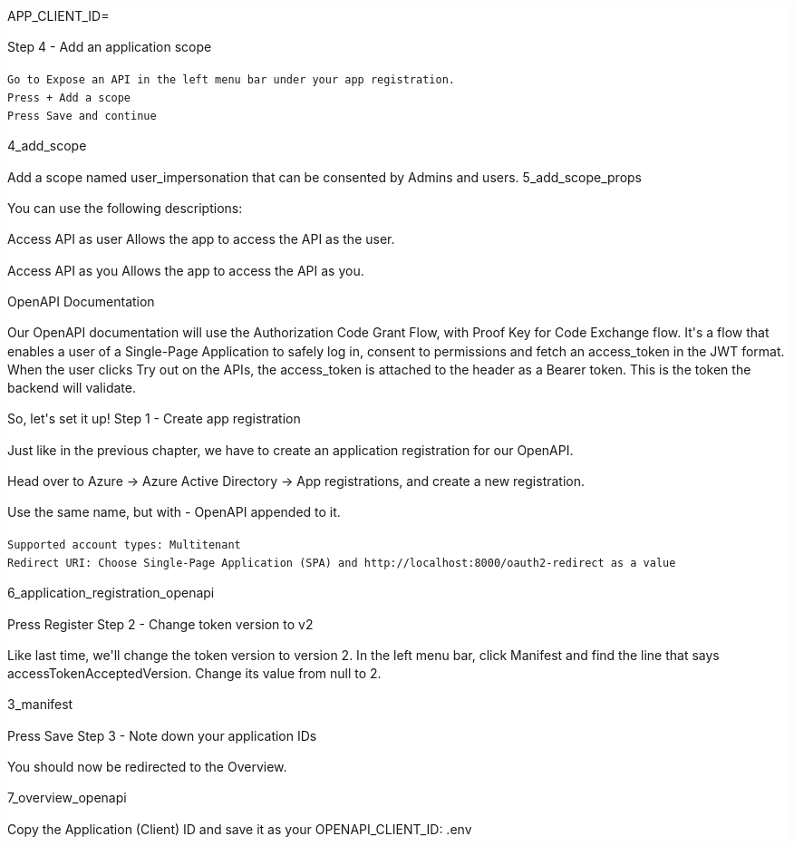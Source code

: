 APP_CLIENT_ID=

Step 4 - Add an application scope

    Go to Expose an API in the left menu bar under your app registration.
    Press + Add a scope
    Press Save and continue

4_add_scope

Add a scope named user_impersonation that can be consented by Admins and users. 5_add_scope_props

You can use the following descriptions:

Access API as user
Allows the app to access the API as the user.

Access API as you
Allows the app to access the API as you.

OpenAPI Documentation

Our OpenAPI documentation will use the Authorization Code Grant Flow, with Proof Key for Code Exchange flow. It's a flow that enables a user of a Single-Page Application to safely log in, consent to permissions and fetch an access_token in the JWT format. When the user clicks Try out on the APIs, the access_token is attached to the header as a Bearer token. This is the token the backend will validate.

So, let's set it up!
Step 1 - Create app registration

Just like in the previous chapter, we have to create an application registration for our OpenAPI.

Head over to Azure -> Azure Active Directory -> App registrations, and create a new registration.

Use the same name, but with - OpenAPI appended to it.

    Supported account types: Multitenant
    Redirect URI: Choose Single-Page Application (SPA) and http://localhost:8000/oauth2-redirect as a value

6_application_registration_openapi

Press Register
Step 2 - Change token version to v2

Like last time, we'll change the token version to version 2. In the left menu bar, click Manifest and find the line that says accessTokenAcceptedVersion. Change its value from null to 2.

3_manifest

Press Save
Step 3 - Note down your application IDs

You should now be redirected to the Overview.

7_overview_openapi

Copy the Application (Client) ID and save it as your OPENAPI_CLIENT_ID:
.env
